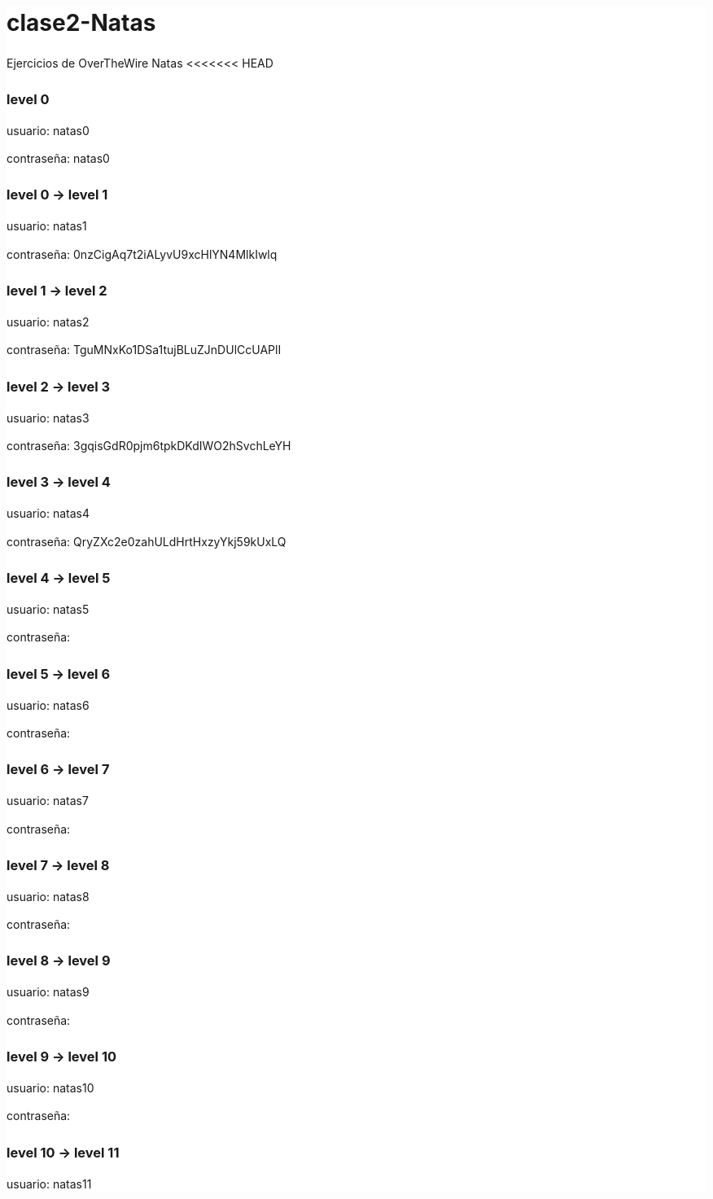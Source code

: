 # clase2-Natas
Ejercicios de OverTheWire Natas
<<<<<<< HEAD
### level 0
usuario: natas0

contraseña: natas0
### level 0 → level 1
usuario: natas1
 
contraseña: 0nzCigAq7t2iALyvU9xcHlYN4MlkIwlq
### level 1 → level 2
usuario: natas2
 
contraseña: TguMNxKo1DSa1tujBLuZJnDUlCcUAPlI
### level 2 → level 3
usuario: natas3
 
contraseña: 3gqisGdR0pjm6tpkDKdIWO2hSvchLeYH
### level 3 → level 4
usuario: natas4
 
contraseña: QryZXc2e0zahULdHrtHxzyYkj59kUxLQ
### level 4 → level 5
usuario: natas5
 
contraseña: 
### level 5 → level 6
usuario: natas6
 
contraseña: 
### level 6 → level 7
usuario: natas7
 
contraseña: 
### level 7 → level 8
usuario: natas8
 
contraseña: 
### level 8 → level 9
usuario: natas9
 
contraseña: 
### level 9 → level 10
usuario: natas10
 
contraseña: 
### level 10 → level 11
usuario: natas11
 